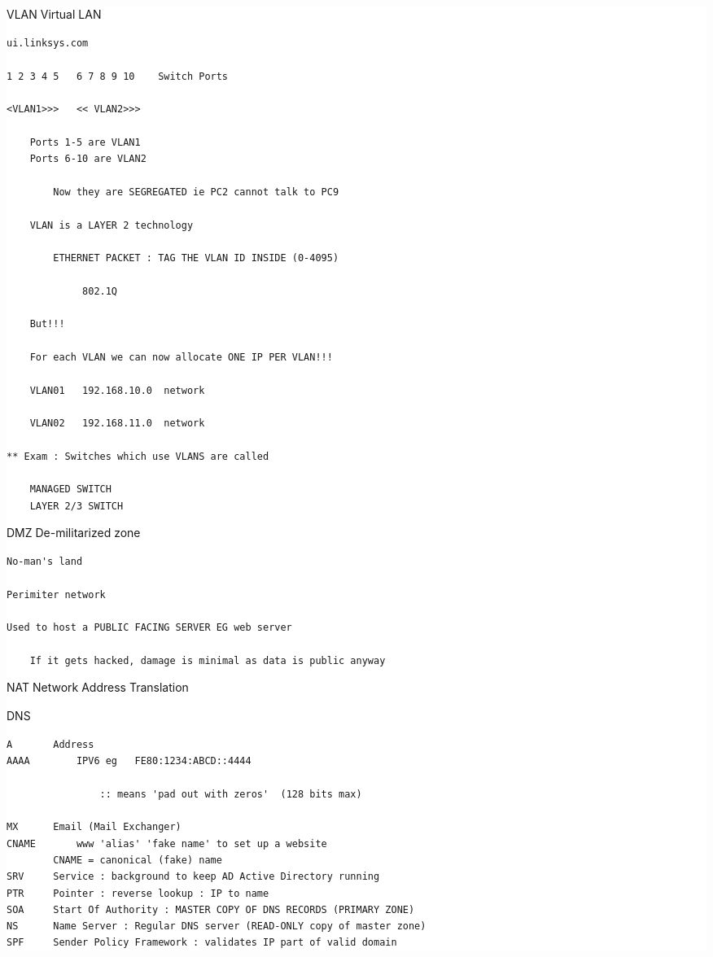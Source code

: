 VLAN
Virtual LAN

```
ui.linksys.com

1 2 3 4 5   6 7 8 9 10    Switch Ports

<VLAN1>>>   << VLAN2>>>

	Ports 1-5 are VLAN1
	Ports 6-10 are VLAN2

		Now they are SEGREGATED ie PC2 cannot talk to PC9

	VLAN is a LAYER 2 technology

		ETHERNET PACKET : TAG THE VLAN ID INSIDE (0-4095)

			 802.1Q  

	But!!!

	For each VLAN we can now allocate ONE IP PER VLAN!!!

	VLAN01   192.168.10.0  network

	VLAN02   192.168.11.0  network

** Exam : Switches which use VLANS are called

	MANAGED SWITCH
	LAYER 2/3 SWITCH
```

DMZ De-militarized zone

```
No-man's land 

Perimiter network

Used to host a PUBLIC FACING SERVER EG web server 

	If it gets hacked, damage is minimal as data is public anyway
```

NAT
Network Address Translation

DNS

```
A		Address
AAAA 		IPV6 eg   FE80:1234:ABCD::4444

				:: means 'pad out with zeros'  (128 bits max)

MX		Email (Mail Exchanger)
CNAME		www 'alias' 'fake name' to set up a website
		CNAME = canonical (fake) name
SRV		Service : background to keep AD Active Directory running	
PTR		Pointer : reverse lookup : IP to name
SOA		Start Of Authority : MASTER COPY OF DNS RECORDS (PRIMARY ZONE)
NS		Name Server : Regular DNS server (READ-ONLY copy of master zone)
SPF		Sender Policy Framework : validates IP part of valid domain
```
